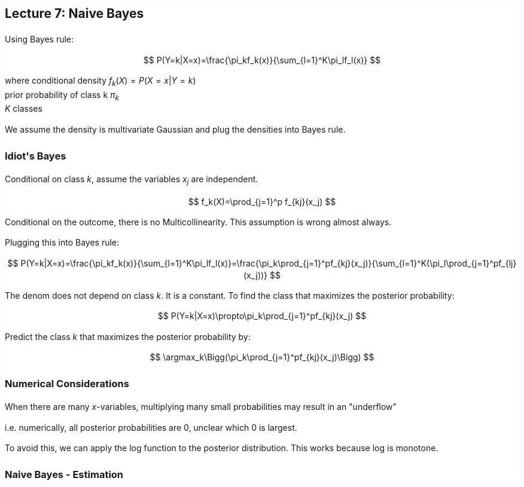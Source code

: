 ## Lecture 7: Naive Bayes

Using Bayes rule:

$$
P(Y=k|X=x)=\frac{\pi_kf_k(x)}{\sum_{l=1}^K\pi_lf_l(x)}
$$

where conditional density $f_k(X)=P(X=x|Y=k)$  
prior probability of class k $\pi_k$  
$K$ classes

We assume the density is multivariate Gaussian and plug the densities into Bayes rule.

### Idiot's Bayes

Conditional on class $k$, assume the variables $x_j$ are independent.

$$
f_k(X)=\prod_{j=1}^p f_{kj}(x_j)
$$

Conditional on the outcome, there is no Multicollinearity. This assumption is wrong almost always.

Plugging this into Bayes rule:

$$
P(Y=k|X=x)=\frac{\pi_kf_k(x)}{\sum_{l=1}^K\pi_lf_l(x)}=\frac{\pi_k\prod_{j=1}^pf_{kj}(x_j)}{\sum_{l=1}^K(\pi_l\prod_{j=1}^pf_{lj}(x_j))}
$$

The denom does not depend on class $k$. It is a constant. To find the class that maximizes
the posterior probability:

$$
P(Y=k|X=x)\propto\pi_k\prod_{j=1}^pf_{kj}(x_j)
$$

Predict the class $k$ that maximizes the posterior probability by:

$$
\argmax_k\Bigg(\pi_k\prod_{j=1}^pf_{kj}(x_j)\Bigg)
$$



### Numerical Considerations

When there are many $x$-variables, multiplying many small probabilities may result in an "underflow"

i.e. numerically, all posterior probabilities are 0, unclear which 0 is largest.

To avoid this, we can apply the log function to the posterior distribution. This works because
log is monotone.

### Naive Bayes - Estimation
